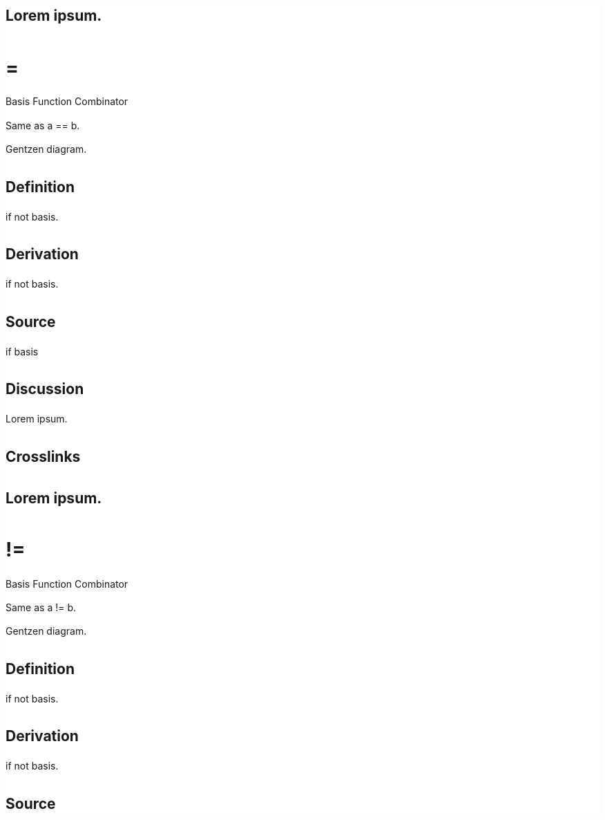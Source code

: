 Lorem ipsum.
------------------------------------------------------------------------

# =

Basis Function Combinator

Same as a == b.

Gentzen diagram.

## Definition

if not basis.

## Derivation

if not basis.

## Source

if basis

## Discussion

Lorem ipsum.

## Crosslinks

Lorem ipsum.
------------------------------------------------------------------------

# !=

Basis Function Combinator

Same as a != b.

Gentzen diagram.

## Definition

if not basis.

## Derivation

if not basis.

## Source
